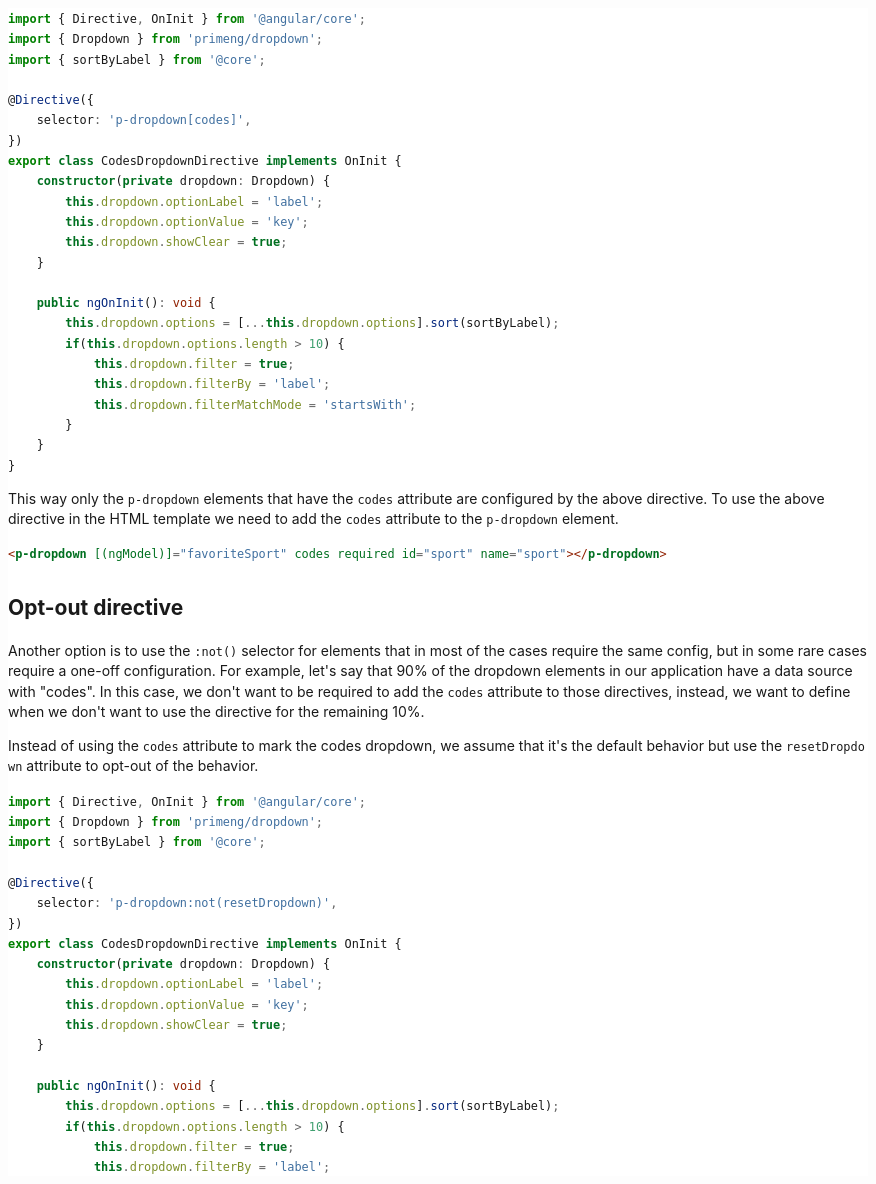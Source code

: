 ```ts{6}:codes.dropdown.ts
import { Directive, OnInit } from '@angular/core';
import { Dropdown } from 'primeng/dropdown';
import { sortByLabel } from '@core';

@Directive({
    selector: 'p-dropdown[codes]',
})
export class CodesDropdownDirective implements OnInit {
    constructor(private dropdown: Dropdown) {
        this.dropdown.optionLabel = 'label';
        this.dropdown.optionValue = 'key';
        this.dropdown.showClear = true;
    }

    public ngOnInit(): void {
        this.dropdown.options = [...this.dropdown.options].sort(sortByLabel);
        if(this.dropdown.options.length > 10) {
            this.dropdown.filter = true;
            this.dropdown.filterBy = 'label';
            this.dropdown.filterMatchMode = 'startsWith';
        }
    }
}
```

This way only the `p-dropdown` elements that have the `codes` attribute are configured by the above directive.
To use the above directive in the HTML template we need to add the `codes` attribute to the `p-dropdown` element.

```html
<p-dropdown [(ngModel)]="favoriteSport" codes required id="sport" name="sport"></p-dropdown>
```

## Opt-out directive

Another option is to use the `:not()` selector for elements that in most of the cases require the same config, but in some rare cases require a one-off configuration. For example, let's say that 90% of the dropdown elements in our application have a data source with "codes". In this case, we don't want to be required to add the `codes` attribute to those directives, instead, we want to define when we don't want to use the directive for the remaining 10%.

Instead of using the `codes` attribute to mark the codes dropdown, we assume that it's the default behavior but use the `resetDropdown` attribute to opt-out of the behavior.

```ts{6}:codes.dropdown.ts
import { Directive, OnInit } from '@angular/core';
import { Dropdown } from 'primeng/dropdown';
import { sortByLabel } from '@core';

@Directive({
    selector: 'p-dropdown:not(resetDropdown)',
})
export class CodesDropdownDirective implements OnInit {
    constructor(private dropdown: Dropdown) {
        this.dropdown.optionLabel = 'label';
        this.dropdown.optionValue = 'key';
        this.dropdown.showClear = true;
    }

    public ngOnInit(): void {
        this.dropdown.options = [...this.dropdown.options].sort(sortByLabel);
        if(this.dropdown.options.length > 10) {
            this.dropdown.filter = true;
            this.dropdown.filterBy = 'label';
```